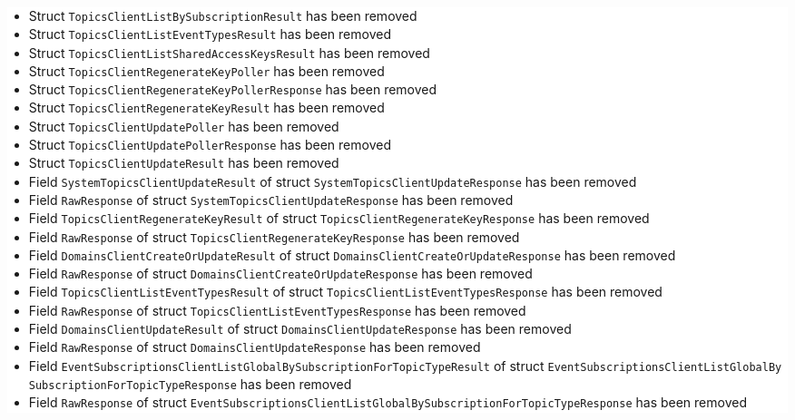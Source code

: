 - Struct `TopicsClientListBySubscriptionResult` has been removed
- Struct `TopicsClientListEventTypesResult` has been removed
- Struct `TopicsClientListSharedAccessKeysResult` has been removed
- Struct `TopicsClientRegenerateKeyPoller` has been removed
- Struct `TopicsClientRegenerateKeyPollerResponse` has been removed
- Struct `TopicsClientRegenerateKeyResult` has been removed
- Struct `TopicsClientUpdatePoller` has been removed
- Struct `TopicsClientUpdatePollerResponse` has been removed
- Struct `TopicsClientUpdateResult` has been removed
- Field `SystemTopicsClientUpdateResult` of struct `SystemTopicsClientUpdateResponse` has been removed
- Field `RawResponse` of struct `SystemTopicsClientUpdateResponse` has been removed
- Field `TopicsClientRegenerateKeyResult` of struct `TopicsClientRegenerateKeyResponse` has been removed
- Field `RawResponse` of struct `TopicsClientRegenerateKeyResponse` has been removed
- Field `DomainsClientCreateOrUpdateResult` of struct `DomainsClientCreateOrUpdateResponse` has been removed
- Field `RawResponse` of struct `DomainsClientCreateOrUpdateResponse` has been removed
- Field `TopicsClientListEventTypesResult` of struct `TopicsClientListEventTypesResponse` has been removed
- Field `RawResponse` of struct `TopicsClientListEventTypesResponse` has been removed
- Field `DomainsClientUpdateResult` of struct `DomainsClientUpdateResponse` has been removed
- Field `RawResponse` of struct `DomainsClientUpdateResponse` has been removed
- Field `EventSubscriptionsClientListGlobalBySubscriptionForTopicTypeResult` of struct `EventSubscriptionsClientListGlobalBySubscriptionForTopicTypeResponse` has been removed
- Field `RawResponse` of struct `EventSubscriptionsClientListGlobalBySubscriptionForTopicTypeResponse` has been removed
